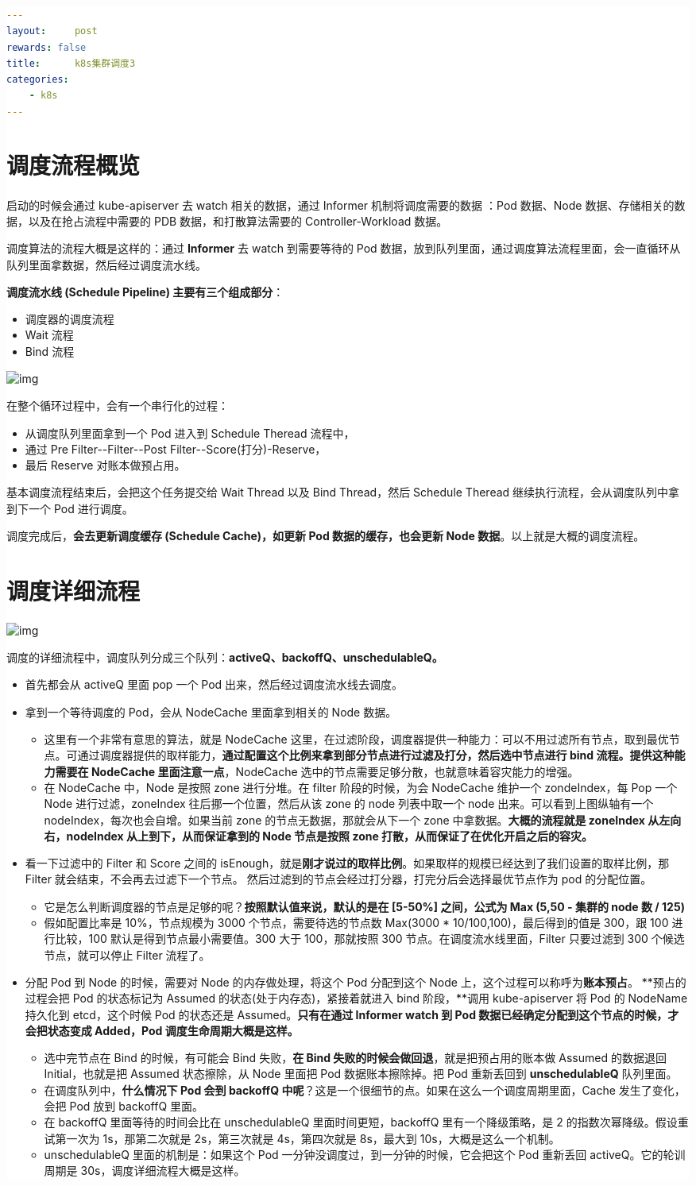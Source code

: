 ```yaml
---
layout:     post
rewards: false
title:      k8s集群调度3
categories:
    - k8s
---
```


# 调度流程概览

启动的时候会通过 kube-apiserver 去 watch 相关的数据，通过 Informer 机制将调度需要的数据 ：Pod 数据、Node 数据、存储相关的数据，以及在抢占流程中需要的 PDB 数据，和打散算法需要的 Controller-Workload 数据。

调度算法的流程大概是这样的：通过 **Informer** 去 watch 到需要等待的 Pod 数据，放到队列里面，通过调度算法流程里面，会一直循环从队列里面拿数据，然后经过调度流水线。

 **调度流水线 (Schedule Pipeline) 主要有三个组成部分**：

- 调度器的调度流程
- Wait 流程
- Bind 流程

![img](https://cdn.jsdelivr.net/gh/631068264/img/008i3skNgy1gy79l99lgjj31hc0ozq75.jpg)

在整个循环过程中，会有一个串行化的过程：

- 从调度队列里面拿到一个 Pod 进入到 Schedule Theread 流程中，
- 通过 Pre Filter--Filter--Post Filter--Score(打分)-Reserve，
- 最后 Reserve 对账本做预占用。

基本调度流程结束后，会把这个任务提交给 Wait Thread 以及 Bind Thread，然后 Schedule Theread 继续执行流程，会从调度队列中拿到下一个 Pod 进行调度。 

调度完成后，**会去更新调度缓存 (Schedule Cache)，如更新 Pod 数据的缓存，也会更新 Node 数据**。以上就是大概的调度流程。

 # 调度详细流程

![img](https://cdn.jsdelivr.net/gh/631068264/img/008i3skNgy1gy79uk588qj31hc0twgql.jpg)

调度的详细流程中，调度队列分成三个队列：**activeQ、backoffQ、unschedulableQ。**

- 首先都会从 activeQ 里面 pop 一个 Pod 出来，然后经过调度流水线去调度。

- 拿到一个等待调度的 Pod，会从 NodeCache 里面拿到相关的 Node 数据。
  - 这里有一个非常有意思的算法，就是 NodeCache 这里，在过滤阶段，调度器提供一种能力：可以不用过滤所有节点，取到最优节点。可通过调度器提供的取样能力，**通过配置这个比例来拿到部分节点进行过滤及打分，然后选中节点进行 bind 流程。提供这种能力需要在 NodeCache 里面注意一点**，NodeCache 选中的节点需要足够分散，也就意味着容灾能力的增强。
  - 在 NodeCache 中，Node 是按照 zone 进行分堆。在 filter 阶段的时候，为会 NodeCache 维护一个 zondeIndex，每 Pop 一个 Node 进行过滤，zoneIndex 往后挪一个位置，然后从该 zone 的 node 列表中取一个 node 出来。可以看到上图纵轴有一个 nodeIndex，每次也会自增。如果当前 zone 的节点无数据，那就会从下一个 zone 中拿数据。**大概的流程就是 zoneIndex 从左向右，nodeIndex 从上到下，从而保证拿到的 Node 节点是按照 zone 打散，从而保证了在优化开启之后的容灾。**
- 看一下过滤中的 Filter 和 Score 之间的 isEnough，就是**刚才说过的取样比例**。如果取样的规模已经达到了我们设置的取样比例，那 Filter 就会结束，不会再去过滤下一个节点。 然后过滤到的节点会经过打分器，打完分后会选择最优节点作为 pod 的分配位置。
  - 它是怎么判断调度器的节点是足够的呢？**按照默认值来说，默认的是在 [5-50%] 之间，公式为 Max (5,50 - 集群的 node 数 / 125)**
  - 假如配置比率是 10%，节点规模为 3000 个节点，需要待选的节点数 Max(3000 * 10/100,100)，最后得到的值是 300，跟 100 进行比较，100 默认是得到节点最小需要值。300 大于 100，那就按照 300 节点。在调度流水线里面，Filter 只要过滤到 300 个候选节点，就可以停止 Filter 流程了。
- 分配 Pod 到 Node 的时候，需要对 Node 的内存做处理，将这个 Pod 分配到这个 Node 上，这个过程可以称呼为**账本预占**。 **预占的过程会把 Pod 的状态标记为 Assumed 的状态(处于内存态)，紧接着就进入 bind 阶段，**调用 kube-apiserver 将 Pod 的 NodeName 持久化到 etcd，这个时候 Pod 的状态还是 Assumed。**只有在通过 Informer watch 到 Pod 数据已经确定分配到这个节点的时候，才会把状态变成 Added，Pod 调度生命周期大概是这样。**
  - 选中完节点在 Bind 的时候，有可能会 Bind 失败，**在 Bind 失败的时候会做回退**，就是把预占用的账本做 Assumed 的数据退回 Initial，也就是把 Assumed 状态擦除，从 Node 里面把 Pod 数据账本擦除掉。把 Pod 重新丢回到 **unschedulableQ** 队列里面。
  - 在调度队列中，**什么情况下 Pod 会到 backoffQ 中呢**？这是一个很细节的点。如果在这么一个调度周期里面，Cache 发生了变化，会把 Pod 放到 backoffQ 里面。
  - 在 backoffQ 里面等待的时间会比在 unschedulableQ 里面时间更短，backoffQ 里有一个降级策略，是 2 的指数次幂降级。假设重试第一次为 1s，那第二次就是 2s，第三次就是 4s，第四次就是 8s，最大到 10s，大概是这么一个机制。
  - unschedulableQ 里面的机制是：如果这个 Pod 一分钟没调度过，到一分钟的时候，它会把这个 Pod 重新丢回 activeQ。它的轮训周期是 30s，调度详细流程大概是这样。
